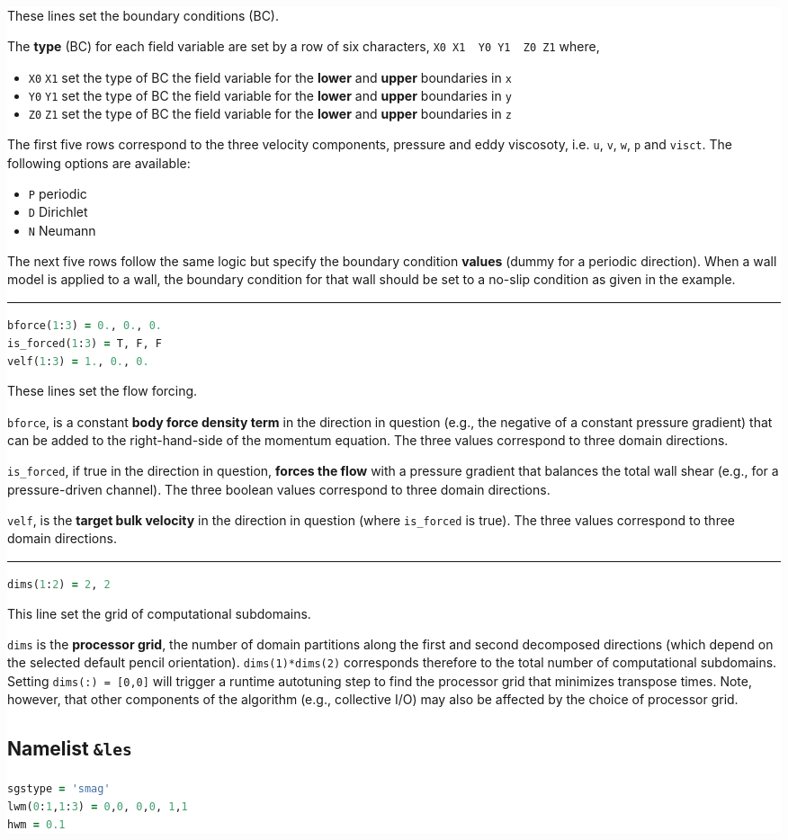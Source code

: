 These lines set the boundary conditions (BC).

The **type** (BC) for each field variable are set by a row of six characters, `X0 X1  Y0 Y1  Z0 Z1` where,

* `X0` `X1` set the type of BC the field variable for the **lower** and **upper** boundaries in `x`
* `Y0` `Y1` set the type of BC the field variable for the **lower** and **upper** boundaries in `y`
* `Z0` `Z1` set the type of BC the field variable for the **lower** and **upper** boundaries in `z`

The first five rows correspond to the three velocity components, pressure and eddy viscosoty, i.e. `u`, `v`, `w`, `p` and `visct`. The following options are available:

* `P` periodic
* `D` Dirichlet
* `N` Neumann

The next five rows follow the same logic but specify the boundary condition **values** (dummy for a periodic direction). When a wall model is applied to a wall, the boundary condition for that wall should be set to a no-slip condition as given in the example.

---

```fortran
bforce(1:3) = 0., 0., 0.
is_forced(1:3) = T, F, F
velf(1:3) = 1., 0., 0.
```

These lines set the flow forcing.

`bforce`, is a constant **body force density term** in the direction in question (e.g., the negative of a constant pressure gradient) that can be added to the right-hand-side of the momentum equation. The three values correspond to three domain directions.

`is_forced`, if true in the direction in question, **forces the flow** with a pressure gradient that balances the total wall shear (e.g., for a pressure-driven channel). The three boolean values correspond to three domain directions.

`velf`, is the **target bulk velocity** in the direction in question (where `is_forced` is true). The three values correspond to three domain directions.

---

```fortran
dims(1:2) = 2, 2
```

This line set the grid of computational subdomains.

`dims` is the **processor grid**, the number of domain partitions along the first and second decomposed directions (which depend on the selected default pencil orientation). `dims(1)*dims(2)` corresponds therefore to the total number of computational subdomains. Setting `dims(:) = [0,0]` will trigger a runtime autotuning step to find the processor grid that minimizes transpose times. Note, however, that other components of the algorithm (e.g., collective I/O) may also be affected by the choice of processor grid.

## Namelist `&les`
```fortran
sgstype = 'smag'
lwm(0:1,1:3) = 0,0, 0,0, 1,1
hwm = 0.1
```
